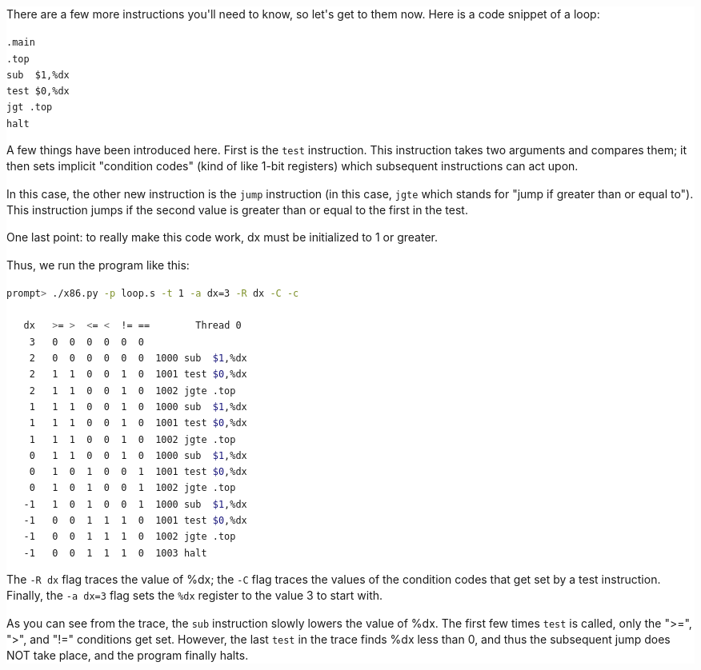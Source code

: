 There are a few more instructions you'll need to know, so let's get to them
now. Here is a code snippet of a loop:

```
.main
.top
sub  $1,%dx
test $0,%dx     
jgt .top         
halt
```

A few things have been introduced here. First is the `test` instruction.
This instruction takes two arguments and compares them; it then sets implicit
"condition codes" (kind of like 1-bit registers) which subsequent instructions
can act upon.

In this case, the other new instruction is the `jump` instruction (in this
case, `jgte` which stands for "jump if greater than or equal to"). This
instruction jumps if the second value is greater than or equal to the first
in the test.

One last point: to really make this code work, dx must be initialized to 1 or
greater. 

Thus, we run the program like this:

```sh
prompt> ./x86.py -p loop.s -t 1 -a dx=3 -R dx -C -c

   dx   >= >  <= <  != ==        Thread 0
    3   0  0  0  0  0  0
    2   0  0  0  0  0  0  1000 sub  $1,%dx
    2   1  1  0  0  1  0  1001 test $0,%dx
    2   1  1  0  0  1  0  1002 jgte .top
    1   1  1  0  0  1  0  1000 sub  $1,%dx
    1   1  1  0  0  1  0  1001 test $0,%dx
    1   1  1  0  0  1  0  1002 jgte .top
    0   1  1  0  0  1  0  1000 sub  $1,%dx
    0   1  0  1  0  0  1  1001 test $0,%dx
    0   1  0  1  0  0  1  1002 jgte .top
   -1   1  0  1  0  0  1  1000 sub  $1,%dx
   -1   0  0  1  1  1  0  1001 test $0,%dx
   -1   0  0  1  1  1  0  1002 jgte .top
   -1   0  0  1  1  1  0  1003 halt
```

The `-R dx` flag traces the value of %dx; the `-C` flag traces the values of
the condition codes that get set by a test instruction. Finally, the `-a dx=3`
flag sets the `%dx` register to the value 3 to start with. 

As you can see from the trace, the `sub` instruction slowly lowers the value
of %dx. The first few times `test` is called, only the ">=", ">", and "!="
conditions get set. However, the last `test` in the trace finds %dx less than
0, and thus the subsequent jump does NOT take place, and the program finally
halts.
